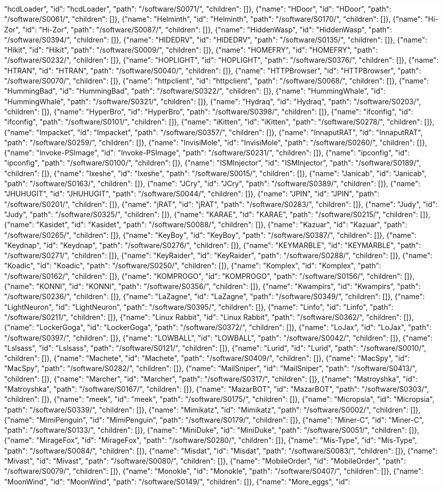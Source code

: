 "hcdLoader", "id": "hcdLoader", "path": "/software/S0071/", "children": []}, {"name": "HDoor", "id": "HDoor", "path": "/software/S0061/", "children": []}, {"name": "Helminth", "id": "Helminth", "path": "/software/S0170/", "children": []}, {"name": "Hi-Zor", "id": "Hi-Zor", "path": "/software/S0087/", "children": []}, {"name": "HiddenWasp", "id": "HiddenWasp", "path": "/software/S0394/", "children": []}, {"name": "HIDEDRV", "id": "HIDEDRV", "path": "/software/S0135/", "children": []}, {"name": "Hikit", "id": "Hikit", "path": "/software/S0009/", "children": []}, {"name": "HOMEFRY", "id": "HOMEFRY", "path": "/software/S0232/", "children": []}, {"name": "HOPLIGHT", "id": "HOPLIGHT", "path": "/software/S0376/", "children": []}, {"name": "HTRAN", "id": "HTRAN", "path": "/software/S0040/", "children": []}, {"name": "HTTPBrowser", "id": "HTTPBrowser", "path": "/software/S0070/", "children": []}, {"name": "httpclient", "id": "httpclient", "path": "/software/S0068/", "children": []}, {"name": "HummingBad", "id": "HummingBad", "path": "/software/S0322/", "children": []}, {"name": "HummingWhale", "id": "HummingWhale", "path": "/software/S0321/", "children": []}, {"name": "Hydraq", "id": "Hydraq", "path": "/software/S0203/", "children": []}, {"name": "HyperBro", "id": "HyperBro", "path": "/software/S0398/", "children": []}, {"name": "ifconfig", "id": "ifconfig", "path": "/software/S0101/", "children": []}, {"name": "iKitten", "id": "iKitten", "path": "/software/S0278/", "children": []}, {"name": "Impacket", "id": "Impacket", "path": "/software/S0357/", "children": []}, {"name": "InnaputRAT", "id": "InnaputRAT", "path": "/software/S0259/", "children": []}, {"name": "InvisiMole", "id": "InvisiMole", "path": "/software/S0260/", "children": []}, {"name": "Invoke-PSImage", "id": "Invoke-PSImage", "path": "/software/S0231/", "children": []}, {"name": "ipconfig", "id": "ipconfig", "path": "/software/S0100/", "children": []}, {"name": "ISMInjector", "id": "ISMInjector", "path": "/software/S0189/", "children": []}, {"name": "Ixeshe", "id": "Ixeshe", "path": "/software/S0015/", "children": []}, {"name": "Janicab", "id": "Janicab", "path": "/software/S0163/", "children": []}, {"name": "JCry", "id": "JCry", "path": "/software/S0389/", "children": []}, {"name": "JHUHUGIT", "id": "JHUHUGIT", "path": "/software/S0044/", "children": []}, {"name": "JPIN", "id": "JPIN", "path": "/software/S0201/", "children": []}, {"name": "jRAT", "id": "jRAT", "path": "/software/S0283/", "children": []}, {"name": "Judy", "id": "Judy", "path": "/software/S0325/", "children": []}, {"name": "KARAE", "id": "KARAE", "path": "/software/S0215/", "children": []}, {"name": "Kasidet", "id": "Kasidet", "path": "/software/S0088/", "children": []}, {"name": "Kazuar", "id": "Kazuar", "path": "/software/S0265/", "children": []}, {"name": "KeyBoy", "id": "KeyBoy", "path": "/software/S0387/", "children": []}, {"name": "Keydnap", "id": "Keydnap", "path": "/software/S0276/", "children": []}, {"name": "KEYMARBLE", "id": "KEYMARBLE", "path": "/software/S0271/", "children": []}, {"name": "KeyRaider", "id": "KeyRaider", "path": "/software/S0288/", "children": []}, {"name": "Koadic", "id": "Koadic", "path": "/software/S0250/", "children": []}, {"name": "Komplex", "id": "Komplex", "path": "/software/S0162/", "children": []}, {"name": "KOMPROGO", "id": "KOMPROGO", "path": "/software/S0156/", "children": []}, {"name": "KONNI", "id": "KONNI", "path": "/software/S0356/", "children": []}, {"name": "Kwampirs", "id": "Kwampirs", "path": "/software/S0236/", "children": []}, {"name": "LaZagne", "id": "LaZagne", "path": "/software/S0349/", "children": []}, {"name": "LightNeuron", "id": "LightNeuron", "path": "/software/S0395/", "children": []}, {"name": "Linfo", "id": "Linfo", "path": "/software/S0211/", "children": []}, {"name": "Linux Rabbit", "id": "Linux Rabbit", "path": "/software/S0362/", "children": []}, {"name": "LockerGoga", "id": "LockerGoga", "path": "/software/S0372/", "children": []}, {"name": "LoJax", "id": "LoJax", "path": "/software/S0397/", "children": []}, {"name": "LOWBALL", "id": "LOWBALL", "path": "/software/S0042/", "children": []}, {"name": "Lslsass", "id": "Lslsass", "path": "/software/S0121/", "children": []}, {"name": "Lurid", "id": "Lurid", "path": "/software/S0010/", "children": []}, {"name": "Machete", "id": "Machete", "path": "/software/S0409/", "children": []}, {"name": "MacSpy", "id": "MacSpy", "path": "/software/S0282/", "children": []}, {"name": "MailSniper", "id": "MailSniper", "path": "/software/S0413/", "children": []}, {"name": "Marcher", "id": "Marcher", "path": "/software/S0317/", "children": []}, {"name": "Matroyshka", "id": "Matroyshka", "path": "/software/S0167/", "children": []}, {"name": "MazarBOT", "id": "MazarBOT", "path": "/software/S0303/", "children": []}, {"name": "meek", "id": "meek", "path": "/software/S0175/", "children": []}, {"name": "Micropsia", "id": "Micropsia", "path": "/software/S0339/", "children": []}, {"name": "Mimikatz", "id": "Mimikatz", "path": "/software/S0002/", "children": []}, {"name": "MimiPenguin", "id": "MimiPenguin", "path": "/software/S0179/", "children": []}, {"name": "Miner-C", "id": "Miner-C", "path": "/software/S0133/", "children": []}, {"name": "MiniDuke", "id": "MiniDuke", "path": "/software/S0051/", "children": []}, {"name": "MirageFox", "id": "MirageFox", "path": "/software/S0280/", "children": []}, {"name": "Mis-Type", "id": "Mis-Type", "path": "/software/S0084/", "children": []}, {"name": "Misdat", "id": "Misdat", "path": "/software/S0083/", "children": []}, {"name": "Mivast", "id": "Mivast", "path": "/software/S0080/", "children": []}, {"name": "MobileOrder", "id": "MobileOrder", "path": "/software/S0079/", "children": []}, {"name": "Monokle", "id": "Monokle", "path": "/software/S0407/", "children": []}, {"name": "MoonWind", "id": "MoonWind", "path": "/software/S0149/", "children": []}, {"name": "More_eggs", "id":